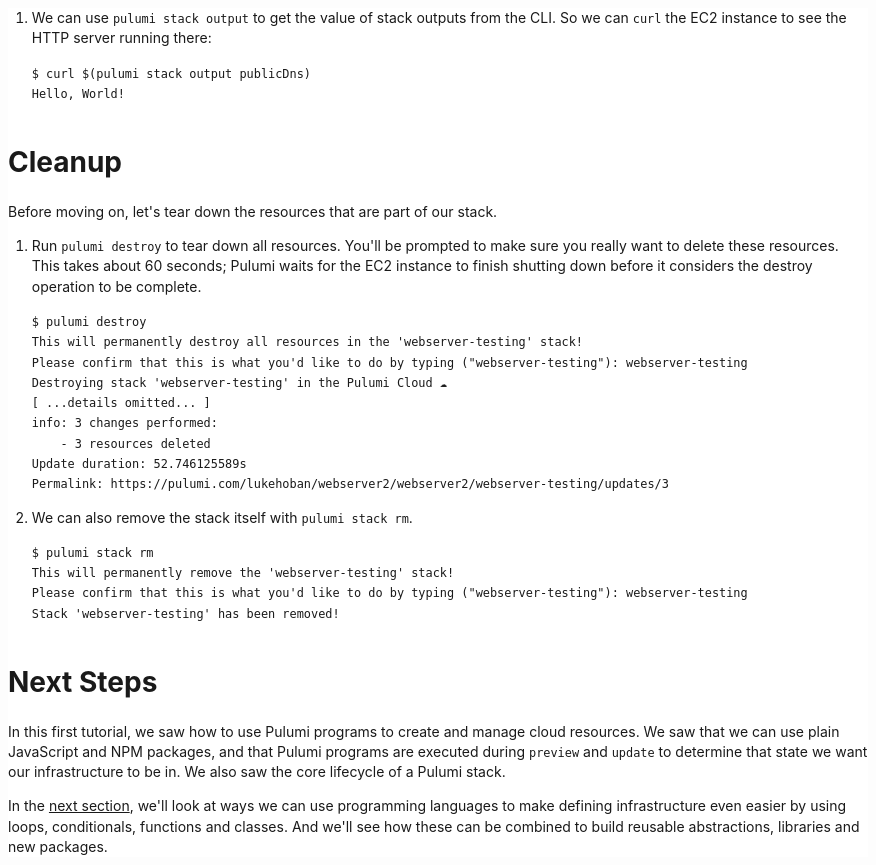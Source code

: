 1.  We can use `pulumi stack output` to get the value of stack outputs from the CLI.  So we can `curl` the EC2 instance to see the HTTP server running there:

    ```
    $ curl $(pulumi stack output publicDns)
    Hello, World!
    ```

# Cleanup

Before moving on, let's tear down the resources that are part of our stack.

1.  Run `pulumi destroy` to tear down all resources.  You'll be prompted to make sure you really want to delete these
   resources.  This takes about 60 seconds; Pulumi waits for the EC2 instance to finish shutting down before
   it considers the destroy operation to be complete.

    ```
    $ pulumi destroy
    This will permanently destroy all resources in the 'webserver-testing' stack!
    Please confirm that this is what you'd like to do by typing ("webserver-testing"): webserver-testing
    Destroying stack 'webserver-testing' in the Pulumi Cloud ☁️
    [ ...details omitted... ]
    info: 3 changes performed:
        - 3 resources deleted
    Update duration: 52.746125589s
    Permalink: https://pulumi.com/lukehoban/webserver2/webserver2/webserver-testing/updates/3
    ```

1.  We can also remove the stack itself with `pulumi stack rm`.

    ```
    $ pulumi stack rm
    This will permanently remove the 'webserver-testing' stack!
    Please confirm that this is what you'd like to do by typing ("webserver-testing"): webserver-testing
    Stack 'webserver-testing' has been removed!
    ```

# Next Steps

In this first tutorial, we saw how to use Pulumi programs to create and manage cloud resources.  We saw that we can use
plain JavaScript and NPM packages, and that Pulumi programs are executed during `preview` and `update` to determine that
state we want our infrastructure to be in.  We also saw the core lifecycle of a Pulumi stack.

In the [next section](./step2), we'll look at ways we can use programming languages to make defining infrastructure
even easier by using loops, conditionals, functions and classes.  And we'll see how these can be combined to build
reusable abstractions, libraries and new packages.


[EC2 Instance]: /packages/pulumi-aws/classes/_ec2_instance_.instance.html
[Security Group]: /packages/pulumi-aws/classes/_ec2_securitygroup_.securitygroup.html
[`@pulumi/aws`]: /packages/pulumi-aws/index.html
[Pulumi examples zipfile]: /examples/pulumi-examples.zip